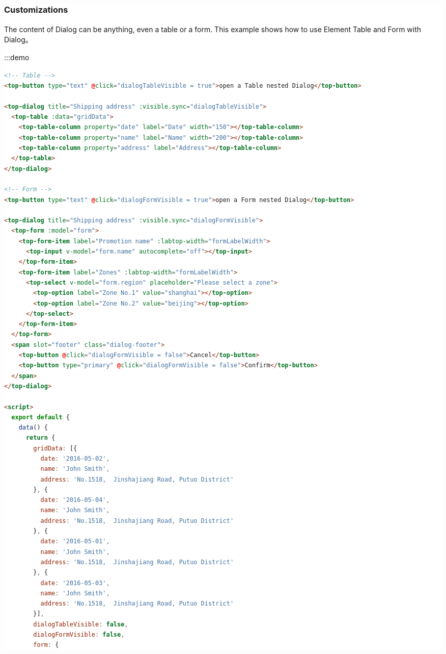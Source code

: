 ### Customizations

The content of Dialog can be anything, even a table or a form. This example shows how to use Element Table and Form with Dialog。

:::demo

```html
<!-- Table -->
<top-button type="text" @click="dialogTableVisible = true">open a Table nested Dialog</top-button>

<top-dialog title="Shipping address" :visible.sync="dialogTableVisible">
  <top-table :data="gridData">
    <top-table-column property="date" label="Date" width="150"></top-table-column>
    <top-table-column property="name" label="Name" width="200"></top-table-column>
    <top-table-column property="address" label="Address"></top-table-column>
  </top-table>
</top-dialog>

<!-- Form -->
<top-button type="text" @click="dialogFormVisible = true">open a Form nested Dialog</top-button>

<top-dialog title="Shipping address" :visible.sync="dialogFormVisible">
  <top-form :model="form">
    <top-form-item label="Promotion name" :labtop-width="formLabelWidth">
      <top-input v-model="form.name" autocomplete="off"></top-input>
    </top-form-item>
    <top-form-item label="Zones" :labtop-width="formLabelWidth">
      <top-select v-model="form.region" placeholder="Please select a zone">
        <top-option label="Zone No.1" value="shanghai"></top-option>
        <top-option label="Zone No.2" value="beijing"></top-option>
      </top-select>
    </top-form-item>
  </top-form>
  <span slot="footer" class="dialog-footer">
    <top-button @click="dialogFormVisible = false">Cancel</top-button>
    <top-button type="primary" @click="dialogFormVisible = false">Confirm</top-button>
  </span>
</top-dialog>

<script>
  export default {
    data() {
      return {
        gridData: [{
          date: '2016-05-02',
          name: 'John Smith',
          address: 'No.1518,  Jinshajiang Road, Putuo District'
        }, {
          date: '2016-05-04',
          name: 'John Smith',
          address: 'No.1518,  Jinshajiang Road, Putuo District'
        }, {
          date: '2016-05-01',
          name: 'John Smith',
          address: 'No.1518,  Jinshajiang Road, Putuo District'
        }, {
          date: '2016-05-03',
          name: 'John Smith',
          address: 'No.1518,  Jinshajiang Road, Putuo District'
        }],
        dialogTableVisible: false,
        dialogFormVisible: false,
        form: {
```